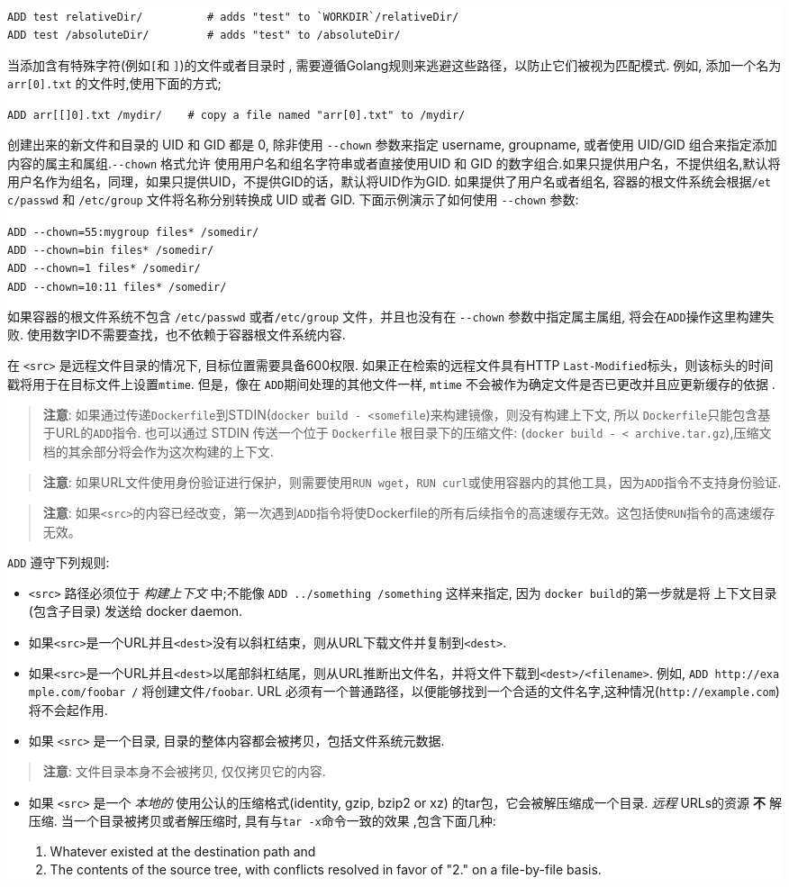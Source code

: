     ADD test relativeDir/          # adds "test" to `WORKDIR`/relativeDir/
    ADD test /absoluteDir/         # adds "test" to /absoluteDir/

当添加含有特殊字符(例如`[`和 `]`)的文件或者目录时 , 需要遵循Golang规则来逃避这些路径，以防止它们被视为匹配模式. 例如, 添加一个名为 `arr[0].txt` 的文件时,使用下面的方式;

    ADD arr[[]0].txt /mydir/    # copy a file named "arr[0].txt" to /mydir/


创建出来的新文件和目录的 UID 和 GID 都是 0, 除非使用 `--chown` 参数来指定 username, groupname, 或者使用 UID/GID 组合来指定添加内容的属主和属组.`--chown` 格式允许 使用用户名和组名字符串或者直接使用UID 和 GID 的数字组合.如果只提供用户名，不提供组名,默认将用户名作为组名，同理，如果只提供UID，不提供GID的话，默认将UID作为GID. 如果提供了用户名或者组名, 容器的根文件系统会根据`/etc/passwd` 和 `/etc/group` 文件将名称分别转换成 UID 或者 GID. 下面示例演示了如何使用 `--chown` 参数:

    ADD --chown=55:mygroup files* /somedir/
    ADD --chown=bin files* /somedir/
    ADD --chown=1 files* /somedir/
    ADD --chown=10:11 files* /somedir/

如果容器的根文件系统不包含 `/etc/passwd` 或者`/etc/group` 文件，并且也没有在 `--chown` 参数中指定属主属组, 将会在`ADD`操作这里构建失败. 使用数字ID不需要查找，也不依赖于容器根文件系统内容.

在 `<src>` 是远程文件目录的情况下, 目标位置需要具备600权限. 如果正在检索的远程文件具有HTTP `Last-Modified`标头，则该标头的时间戳将用于在目标文件上设置`mtime`. 但是，像在 `ADD`期间处理的其他文件一样, `mtime` 不会被作为确定文件是否已更改并且应更新缓存的依据 .

> **注意**:
> 如果通过传递`Dockerfile`到STDIN(`docker build - <somefile`)来构建镜像，则没有构建上下文, 所以 `Dockerfile`只能包含基于URL的`ADD`指令. 也可以通过 STDIN 传送一个位于 `Dockerfile` 根目录下的压缩文件: (`docker build - < archive.tar.gz`),压缩文档的其余部分将会作为这次构建的上下文.

> **注意**:
> 如果URL文件使用身份验证进行保护，则需要使用`RUN wget`，`RUN curl`或使用容器内的其他工具，因为`ADD`指令不支持身份验证.

> **注意**:
> 如果`<src>`的内容已经改变，第一次遇到`ADD`指令将使Dockerfile的所有后续指令的高速缓存无效。这包括使`RUN`指令的高速缓存无效。




`ADD` 遵守下列规则:

-  `<src>` 路径必须位于 *构建上下文* 中;不能像 `ADD ../something /something` 这样来指定, 因为  `docker build`的第一步就是将 上下文目录 (包含子目录) 发送给
  docker daemon.

- 如果`<src>`是一个URL并且`<dest>`没有以斜杠结束，则从URL下载文件并复制到`<dest>`.

- 如果`<src>`是一个URL并且`<dest>`以尾部斜杠结尾，则从URL推断出文件名，并将文件下载到`<dest>/<filename>`. 例如, `ADD http://example.com/foobar /` 将创建文件`/foobar`.  URL 必须有一个普通路径，以便能够找到一个合适的文件名字,这种情况(`http://example.com`)将不会起作用.

- 如果 `<src>` 是一个目录, 目录的整体内容都会被拷贝，包括文件系统元数据.

> **注意**:
> 文件目录本身不会被拷贝, 仅仅拷贝它的内容.

- 如果 `<src>` 是一个 *本地的* 使用公认的压缩格式(identity, gzip, bzip2 or xz) 的tar包，它会被解压缩成一个目录. *远程* URLs的资源 **不** 解压缩. 当一个目录被拷贝或者解压缩时, 具有与`tar -x`命令一致的效果 ,包含下面几种:

    1. Whatever existed at the destination path and
    2. The contents of the source tree, with conflicts resolved in favor
       of "2." on a file-by-file basis.
